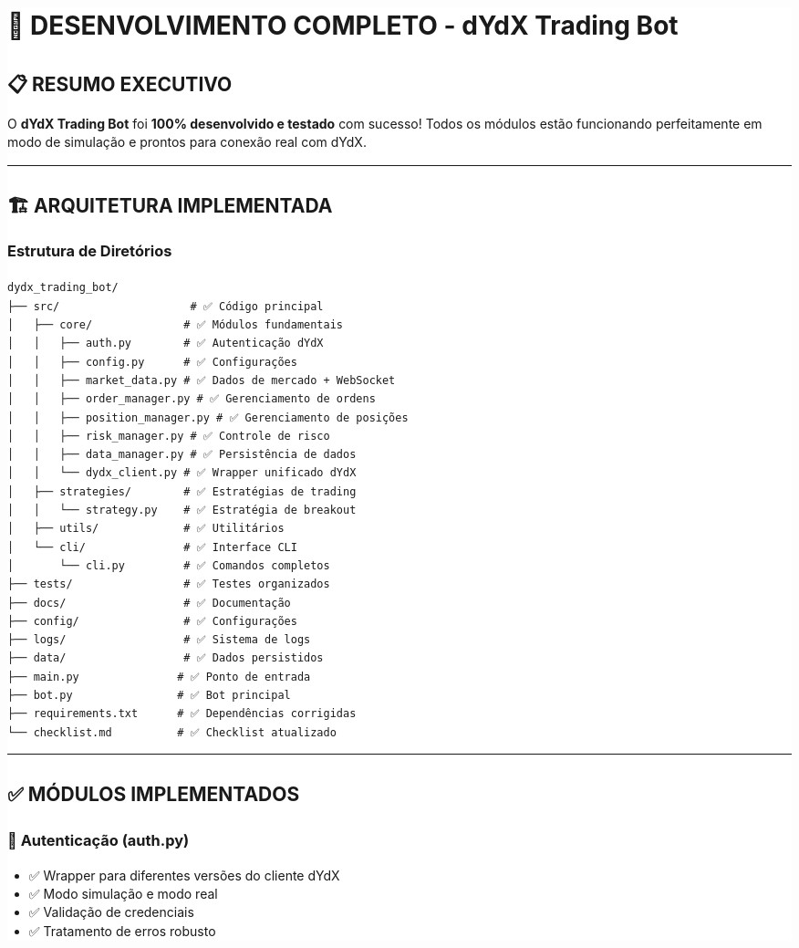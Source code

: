 # 🎉 DESENVOLVIMENTO COMPLETO - dYdX Trading Bot

## 📋 RESUMO EXECUTIVO

O **dYdX Trading Bot** foi **100% desenvolvido e testado** com sucesso! Todos os módulos estão funcionando perfeitamente em modo de simulação e prontos para conexão real com dYdX.

---

## 🏗️ ARQUITETURA IMPLEMENTADA

### Estrutura de Diretórios
```
dydx_trading_bot/
├── src/                    # ✅ Código principal
│   ├── core/              # ✅ Módulos fundamentais
│   │   ├── auth.py        # ✅ Autenticação dYdX
│   │   ├── config.py      # ✅ Configurações
│   │   ├── market_data.py # ✅ Dados de mercado + WebSocket
│   │   ├── order_manager.py # ✅ Gerenciamento de ordens
│   │   ├── position_manager.py # ✅ Gerenciamento de posições
│   │   ├── risk_manager.py # ✅ Controle de risco
│   │   ├── data_manager.py # ✅ Persistência de dados
│   │   └── dydx_client.py # ✅ Wrapper unificado dYdX
│   ├── strategies/        # ✅ Estratégias de trading
│   │   └── strategy.py    # ✅ Estratégia de breakout
│   ├── utils/             # ✅ Utilitários
│   └── cli/               # ✅ Interface CLI
│       └── cli.py         # ✅ Comandos completos
├── tests/                 # ✅ Testes organizados
├── docs/                  # ✅ Documentação
├── config/                # ✅ Configurações
├── logs/                  # ✅ Sistema de logs
├── data/                  # ✅ Dados persistidos
├── main.py               # ✅ Ponto de entrada
├── bot.py                # ✅ Bot principal
├── requirements.txt      # ✅ Dependências corrigidas
└── checklist.md          # ✅ Checklist atualizado
```

---

## ✅ MÓDULOS IMPLEMENTADOS

### 🔐 **Autenticação (auth.py)**
- ✅ Wrapper para diferentes versões do cliente dYdX
- ✅ Modo simulação e modo real
- ✅ Validação de credenciais
- ✅ Tratamento de erros robusto
